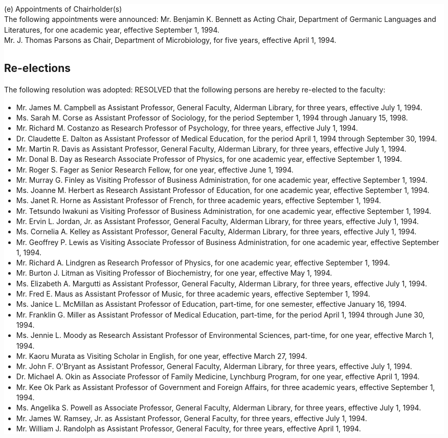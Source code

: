 (e) Appointments of Chairholder(s)\
The following appointments were announced: Mr. Benjamin K. Bennett as Acting Chair, Department of Germanic Languages and Literatures, for one academic year, effective September 1, 1994.\
Mr. J. Thomas Parsons as Chair, Department of Microbiology, for five years, effective April 1, 1994.

## Re-elections

The following resolution was adopted: RESOLVED that the following persons are hereby re-elected to the faculty:

* Mr. James M. Campbell as Assistant Professor, General Faculty, Alderman Library, for three years, effective July 1, 1994.
* Ms. Sarah M. Corse as Assistant Professor of Sociology, for the period September 1, 1994 through January 15, 1998.
* Mr. Richard M. Costanzo as Research Professor of Psychology, for three years, effective July 1, 1994.
* Dr. Claudette E. Dalton as Assistant Professor of Medical Education, for the period April 1, 1994 through September 30, 1994.
* Mr. Martin R. Davis as Assistant Professor, General Faculty, Alderman Library, for three years, effective July 1, 1994.
* Mr. Donal B. Day as Research Associate Professor of Physics, for one academic year, effective September 1, 1994.
* Mr. Roger S. Fager as Senior Research Fellow, for one year, effective June 1, 1994.
* Mr. Murray G. Finley as Visiting Professor of Business Administration, for one academic year, effective September 1, 1994.
* Ms. Joanne M. Herbert as Research Assistant Professor of Education, for one academic year, effective September 1, 1994.
* Ms. Janet R. Horne as Assistant Professor of French, for three academic years, effective September 1, 1994.
* Mr. Tetsundo Iwakuni as Visiting Professor of Business Administration, for one academic year, effective September 1, 1994.
* Mr. Ervin L. Jordan, Jr. as Assistant Professor, General Faculty, Alderman Library, for three years, effective July 1, 1994.
* Ms. Cornelia A. Kelley as Assistant Professor, General Faculty, Alderman Library, for three years, effective July 1, 1994.
* Mr. Geoffrey P. Lewis as Visiting Associate Professor of Business Administration, for one academic year, effective September 1, 1994.
* Mr. Richard A. Lindgren as Research Professor of Physics, for one academic year, effective September 1, 1994.
* Mr. Burton J. Litman as Visiting Professor of Biochemistry, for one year, effective May 1, 1994.
* Ms. Elizabeth A. Margutti as Assistant Professor, General Faculty, Alderman Library, for three years, effective July 1, 1994.
* Mr. Fred E. Maus as Assistant Professor of Music, for three academic years, effective September 1, 1994.
* Ms. Janice L. McMillan as Assistant Professor of Education, part-time, for one semester, effective January 16, 1994.
* Mr. Franklin G. Miller as Assistant Professor of Medical Education, part-time, for the period April 1, 1994 through June 30, 1994.
* Ms. Jennie L. Moody as Research Assistant Professor of Environmental Sciences, part-time, for one year, effective March 1, 1994.
* Mr. Kaoru Murata as Visiting Scholar in English, for one year, effective March 27, 1994.
* Mr. John F. O'Bryant as Assistant Professor, General Faculty, Alderman Library, for three years, effective July 1, 1994.
* Dr. Michael A. Okin as Associate Professor of Family Medicine, Lynchburg Program, for one year, effective April 1, 1994.
* Mr. Kee Ok Park as Assistant Professor of Government and Foreign Affairs, for three academic years, effective September 1, 1994.
* Ms. Angelika S. Powell as Associate Professor, General Faculty, Alderman Library, for three years, effective July 1, 1994.
* Mr. James W. Ramsey, Jr. as Assistant Professor, General Faculty, for three years, effective July 1, 1994.
* Mr. William J. Randolph as Assistant Professor, General Faculty, for three years, effective April 1, 1994.